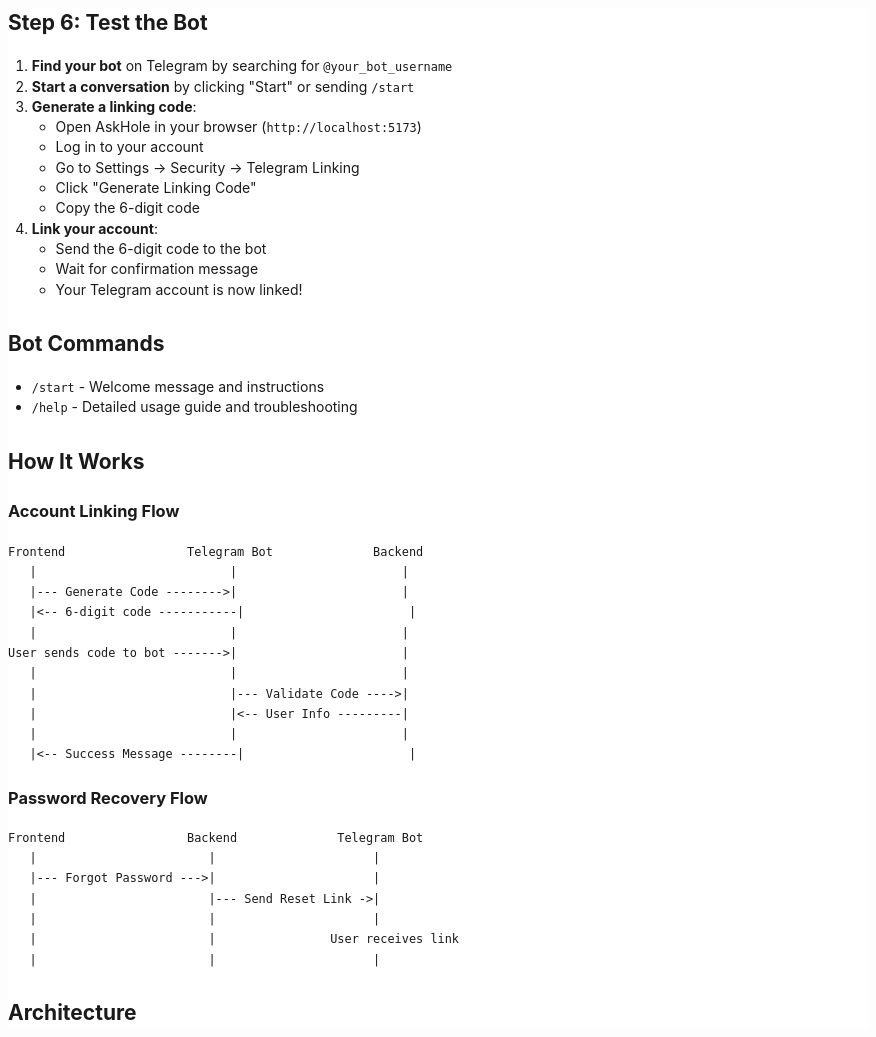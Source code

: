 ## Step 6: Test the Bot

1. **Find your bot** on Telegram by searching for `@your_bot_username`
2. **Start a conversation** by clicking "Start" or sending `/start`
3. **Generate a linking code**:
   - Open AskHole in your browser (`http://localhost:5173`)
   - Log in to your account
   - Go to Settings → Security → Telegram Linking
   - Click "Generate Linking Code"
   - Copy the 6-digit code
4. **Link your account**:
   - Send the 6-digit code to the bot
   - Wait for confirmation message
   - Your Telegram account is now linked!

## Bot Commands

- `/start` - Welcome message and instructions
- `/help` - Detailed usage guide and troubleshooting

## How It Works

### Account Linking Flow

```
Frontend                 Telegram Bot              Backend
   |                           |                       |
   |--- Generate Code -------->|                       |
   |<-- 6-digit code -----------|                       |
   |                           |                       |
User sends code to bot ------->|                       |
   |                           |                       |
   |                           |--- Validate Code ---->|
   |                           |<-- User Info ---------|
   |                           |                       |
   |<-- Success Message --------|                       |
```

### Password Recovery Flow

```
Frontend                 Backend              Telegram Bot
   |                        |                      |
   |--- Forgot Password --->|                      |
   |                        |--- Send Reset Link ->|
   |                        |                      |
   |                        |                User receives link
   |                        |                      |
```

## Architecture
